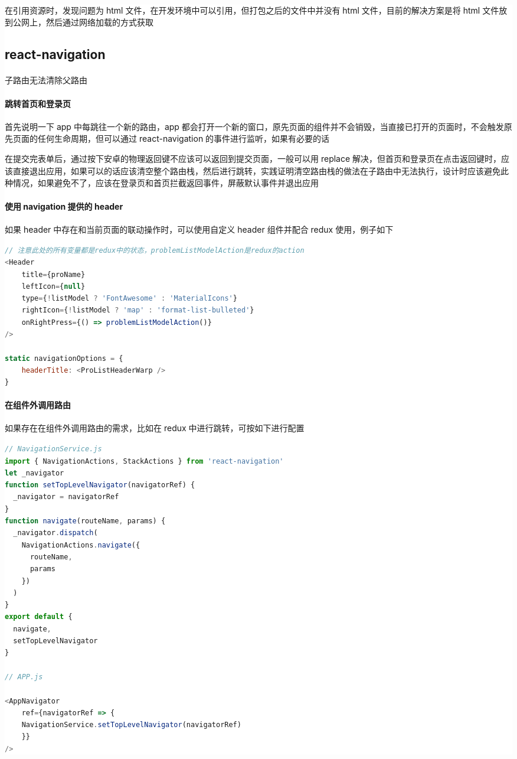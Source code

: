 在引用资源时，发现问题为 html 文件，在开发环境中可以引用，但打包之后的文件中并没有 html 文件，目前的解决方案是将 html 文件放到公网上，然后通过网络加载的方式获取

## react-navigation

子路由无法清除父路由

#### 跳转首页和登录页

首先说明一下 app 中每跳往一个新的路由，app 都会打开一个新的窗口，原先页面的组件并不会销毁，当直接已打开的页面时，不会触发原先页面的任何生命周期，但可以通过 react-navigation 的事件进行监听，如果有必要的话

在提交完表单后，通过按下安卓的物理返回键不应该可以返回到提交页面，一般可以用 replace 解决，但首页和登录页在点击返回键时，应该直接退出应用，如果可以的话应该清空整个路由栈，然后进行跳转，实践证明清空路由栈的做法在子路由中无法执行，设计时应该避免此种情况，如果避免不了，应该在登录页和首页拦截返回事件，屏蔽默认事件并退出应用

#### 使用 navigation 提供的 header

如果 header 中存在和当前页面的联动操作时，可以使用自定义 header 组件并配合 redux 使用，例子如下

```js
// 注意此处的所有变量都是redux中的状态，problemListModelAction是redux的action
<Header
    title={proName}
    leftIcon={null}
    type={!listModel ? 'FontAwesome' : 'MaterialIcons'}
    rightIcon={!listModel ? 'map' : 'format-list-bulleted'}
    onRightPress={() => problemListModelAction()}
/>

static navigationOptions = {
    headerTitle: <ProListHeaderWarp />
}
```

#### 在组件外调用路由

如果存在在组件外调用路由的需求，比如在 redux 中进行跳转，可按如下进行配置

```js
// NavigationService.js
import { NavigationActions, StackActions } from 'react-navigation'
let _navigator
function setTopLevelNavigator(navigatorRef) {
  _navigator = navigatorRef
}
function navigate(routeName, params) {
  _navigator.dispatch(
    NavigationActions.navigate({
      routeName,
      params
    })
  )
}
export default {
  navigate,
  setTopLevelNavigator
}

// APP.js

<AppNavigator
    ref={navigatorRef => {
    NavigationService.setTopLevelNavigator(navigatorRef)
    }}
/>
```
